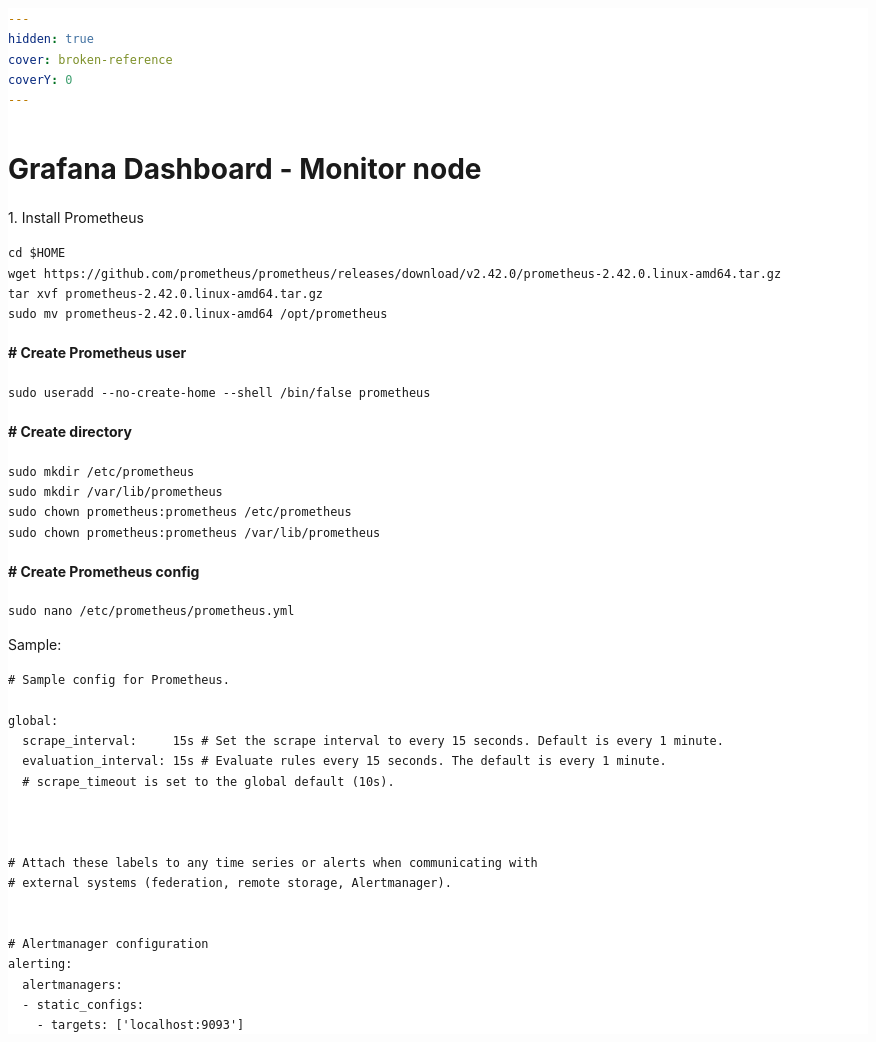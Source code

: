 ```yaml
---
hidden: true
cover: broken-reference
coverY: 0
---
```


# Grafana Dashboard - Monitor node

1\. Install Prometheus

```
cd $HOME
wget https://github.com/prometheus/prometheus/releases/download/v2.42.0/prometheus-2.42.0.linux-amd64.tar.gz
tar xvf prometheus-2.42.0.linux-amd64.tar.gz
sudo mv prometheus-2.42.0.linux-amd64 /opt/prometheus
```

#### # Create Prometheus user <a href="#create-prometheus-user" id="create-prometheus-user"></a>

```
sudo useradd --no-create-home --shell /bin/false prometheus
```

#### # Create directory <a href="#create-directory" id="create-directory"></a>

```
sudo mkdir /etc/prometheus
sudo mkdir /var/lib/prometheus
sudo chown prometheus:prometheus /etc/prometheus
sudo chown prometheus:prometheus /var/lib/prometheus
```

#### # Create Prometheus config <a href="#create-prometheus-config" id="create-prometheus-config"></a>

```
sudo nano /etc/prometheus/prometheus.yml
```

Sample:

```
# Sample config for Prometheus.

global:
  scrape_interval:     15s # Set the scrape interval to every 15 seconds. Default is every 1 minute.
  evaluation_interval: 15s # Evaluate rules every 15 seconds. The default is every 1 minute.
  # scrape_timeout is set to the global default (10s).



# Attach these labels to any time series or alerts when communicating with
# external systems (federation, remote storage, Alertmanager).


# Alertmanager configuration
alerting:
  alertmanagers:
  - static_configs:
    - targets: ['localhost:9093']

```